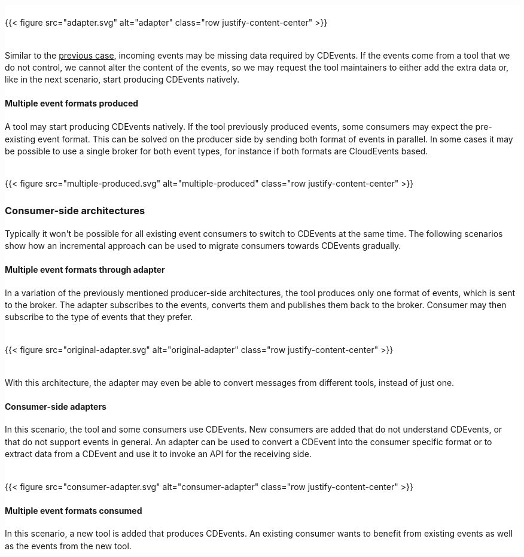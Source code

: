 \
{{< figure src="adapter.svg" alt="adapter" class="row justify-content-center" >}}

\
Similar to the [previous case](#external-event-producer), incoming events may be missing data required by CDEvents. If the events come from a tool that we do not control, we cannot alter the content of the events, so we may request the tool maintainers to either add the extra data or, like in the next scenario, start producing CDEvents natively.

#### Multiple event formats produced

A tool may start producing CDEvents natively. If the tool previously produced events, some consumers may expect the pre-existing event format. This can be solved on the producer side by sending both format of events in parallel.
In some cases it may be possible to use a single broker for both event types, for instance if both formats are CloudEvents based.

\
{{< figure src="multiple-produced.svg" alt="multiple-produced" class="row justify-content-center" >}}

### Consumer-side architectures

Typically it won't be possible for all existing event consumers to switch to CDEvents at the same time. The following scenarios show how an incremental approach can be used to migrate consumers towards CDEvents gradually.

#### Multiple event formats through adapter

In a variation of the previously mentioned producer-side architectures, the tool produces only one format of events, which is sent to the broker. The adapter subscribes to the events, converts them and publishes them back to the broker. Consumer may then subscribe to the type of events that they prefer.

\
{{< figure src="original-adapter.svg" alt="original-adapter" class="row justify-content-center" >}}

\
With this architecture, the adapter may even be able to convert messages from different tools, instead of just one.

#### Consumer-side adapters

In this scenario, the tool and some consumers use CDEvents. New consumers are added that do not understand CDEvents, or that do not support events in general. An adapter can be used to convert a CDEvent into the consumer specific format or to extract data from a CDEvent and use it to invoke an API for the receiving side.

\
{{< figure src="consumer-adapter.svg" alt="consumer-adapter" class="row justify-content-center" >}}

#### Multiple event formats consumed

In this scenario, a new tool is added that produces CDEvents. An existing consumer wants to benefit from existing events as well as the events from the new tool.
